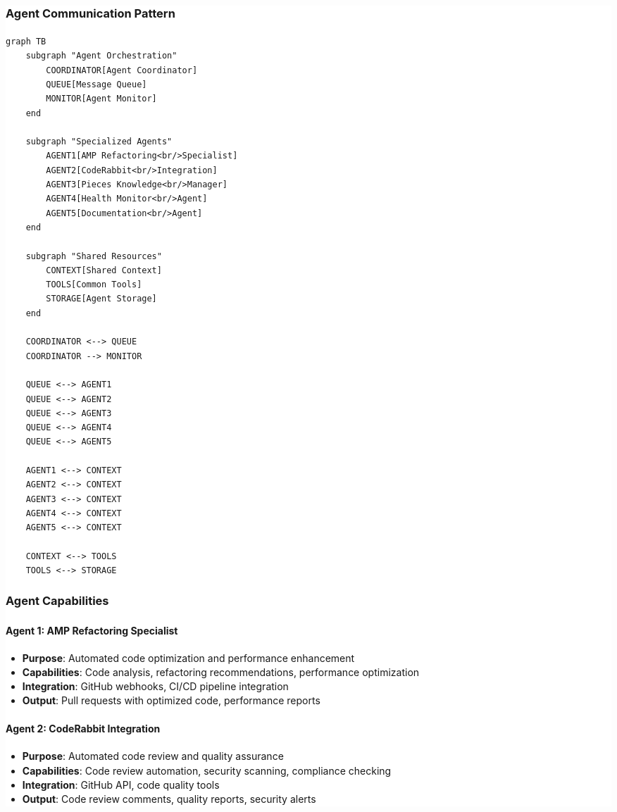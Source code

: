 ### Agent Communication Pattern
```mermaid
graph TB
    subgraph "Agent Orchestration"
        COORDINATOR[Agent Coordinator]
        QUEUE[Message Queue]
        MONITOR[Agent Monitor]
    end
    
    subgraph "Specialized Agents"
        AGENT1[AMP Refactoring<br/>Specialist]
        AGENT2[CodeRabbit<br/>Integration]
        AGENT3[Pieces Knowledge<br/>Manager]
        AGENT4[Health Monitor<br/>Agent]
        AGENT5[Documentation<br/>Agent]
    end
    
    subgraph "Shared Resources"
        CONTEXT[Shared Context]
        TOOLS[Common Tools]
        STORAGE[Agent Storage]
    end
    
    COORDINATOR <--> QUEUE
    COORDINATOR --> MONITOR
    
    QUEUE <--> AGENT1
    QUEUE <--> AGENT2
    QUEUE <--> AGENT3
    QUEUE <--> AGENT4
    QUEUE <--> AGENT5
    
    AGENT1 <--> CONTEXT
    AGENT2 <--> CONTEXT
    AGENT3 <--> CONTEXT
    AGENT4 <--> CONTEXT
    AGENT5 <--> CONTEXT
    
    CONTEXT <--> TOOLS
    TOOLS <--> STORAGE
```

### Agent Capabilities

#### Agent 1: AMP Refactoring Specialist
- **Purpose**: Automated code optimization and performance enhancement
- **Capabilities**: Code analysis, refactoring recommendations, performance optimization
- **Integration**: GitHub webhooks, CI/CD pipeline integration
- **Output**: Pull requests with optimized code, performance reports

#### Agent 2: CodeRabbit Integration
- **Purpose**: Automated code review and quality assurance
- **Capabilities**: Code review automation, security scanning, compliance checking
- **Integration**: GitHub API, code quality tools
- **Output**: Code review comments, quality reports, security alerts
